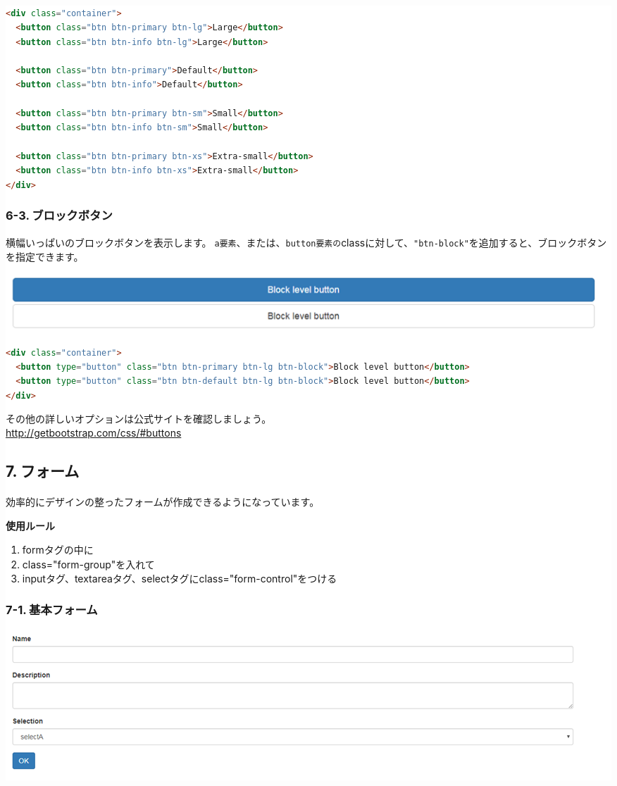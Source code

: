 ```html
<div class="container">
  <button class="btn btn-primary btn-lg">Large</button>
  <button class="btn btn-info btn-lg">Large</button>

  <button class="btn btn-primary">Default</button>
  <button class="btn btn-info">Default</button>

  <button class="btn btn-primary btn-sm">Small</button>
  <button class="btn btn-info btn-sm">Small</button>

  <button class="btn btn-primary btn-xs">Extra-small</button>
  <button class="btn btn-info btn-xs">Extra-small</button>
</div>
```

### 6-3. ブロックボタン
横幅いっぱいのブロックボタンを表示します。
`a要素`、または、`button要素の`classに対して、`"btn-block"`を追加すると、ブロックボタンを指定できます。

![img](img/6-3.png)

```html
<div class="container">
  <button type="button" class="btn btn-primary btn-lg btn-block">Block level button</button>
  <button type="button" class="btn btn-default btn-lg btn-block">Block level button</button>
</div>
```

その他の詳しいオプションは公式サイトを確認しましょう。  
http://getbootstrap.com/css/#buttons


## 7. フォーム

効率的にデザインの整ったフォームが作成できるようになっています。

**使用ルール**

1. formタグの中に
2. class="form-group"を入れて
3. inputタグ、textareaタグ、selectタグにclass="form-control"をつける

### 7-1. 基本フォーム

![img](img/7-1.png)
